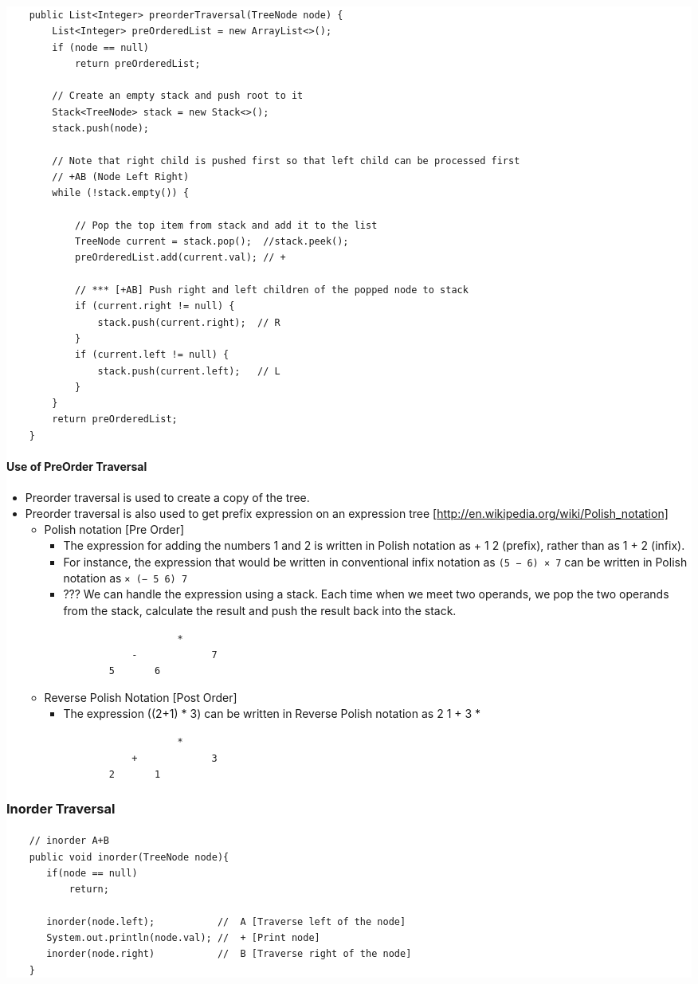 ```
    public List<Integer> preorderTraversal(TreeNode node) {
        List<Integer> preOrderedList = new ArrayList<>();
        if (node == null)
            return preOrderedList;

        // Create an empty stack and push root to it
        Stack<TreeNode> stack = new Stack<>();
        stack.push(node);

        // Note that right child is pushed first so that left child can be processed first
        // +AB (Node Left Right)
        while (!stack.empty()) {

            // Pop the top item from stack and add it to the list 
            TreeNode current = stack.pop();  //stack.peek();
            preOrderedList.add(current.val); // +

            // *** [+AB] Push right and left children of the popped node to stack
            if (current.right != null) {
                stack.push(current.right);  // R
            }
            if (current.left != null) {
                stack.push(current.left);   // L
            }
        }
        return preOrderedList;
    }
```
#### Use of PreOrder Traversal
- Preorder traversal is used to create a copy of the tree.
- Preorder traversal is also used to get prefix expression on an expression tree [http://en.wikipedia.org/wiki/Polish_notation]
  - Polish notation [Pre Order]
    - The expression for adding the numbers 1 and 2 is written in Polish notation as + 1 2 (prefix), rather than as 1 + 2 (infix).
    - For instance, the expression that would be written in conventional infix notation as ```(5 − 6) × 7``` can be written in Polish notation as ```× (− 5 6) 7```
    - ??? We can handle the expression using a stack. Each time when we meet two operands, we pop the two operands from the stack, calculate the result and push the result back into the stack.
      ```      
                          *
                  -             7
              5       6
      ```
  - Reverse Polish Notation [Post Order] 
    - The expression ((2+1) * 3) can be written in Reverse Polish notation as 2 1 + 3 * 
      ```      
                          *
                  +             3
              2       1
      ```
### Inorder Traversal
```
    // inorder A+B
    public void inorder(TreeNode node){
       if(node == null)
           return;

       inorder(node.left);           //  A [Traverse left of the node]
       System.out.println(node.val); //  + [Print node]
       inorder(node.right)           //  B [Traverse right of the node]
    }
```